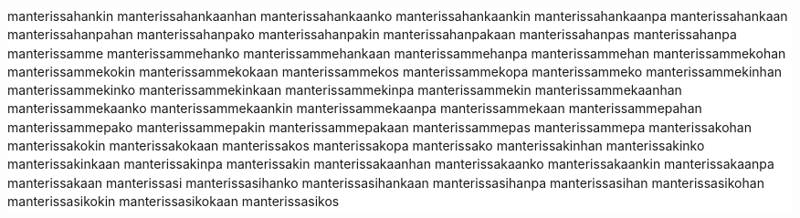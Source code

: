 manterissahankin
manterissahankaanhan
manterissahankaanko
manterissahankaankin
manterissahankaanpa
manterissahankaan
manterissahanpahan
manterissahanpako
manterissahanpakin
manterissahanpakaan
manterissahanpas
manterissahanpa
manterissamme
manterissammehanko
manterissammehankaan
manterissammehanpa
manterissammehan
manterissammekohan
manterissammekokin
manterissammekokaan
manterissammekos
manterissammekopa
manterissammeko
manterissammekinhan
manterissammekinko
manterissammekinkaan
manterissammekinpa
manterissammekin
manterissammekaanhan
manterissammekaanko
manterissammekaankin
manterissammekaanpa
manterissammekaan
manterissammepahan
manterissammepako
manterissammepakin
manterissammepakaan
manterissammepas
manterissammepa
manterissakohan
manterissakokin
manterissakokaan
manterissakos
manterissakopa
manterissako
manterissakinhan
manterissakinko
manterissakinkaan
manterissakinpa
manterissakin
manterissakaanhan
manterissakaanko
manterissakaankin
manterissakaanpa
manterissakaan
manterissasi
manterissasihanko
manterissasihankaan
manterissasihanpa
manterissasihan
manterissasikohan
manterissasikokin
manterissasikokaan
manterissasikos